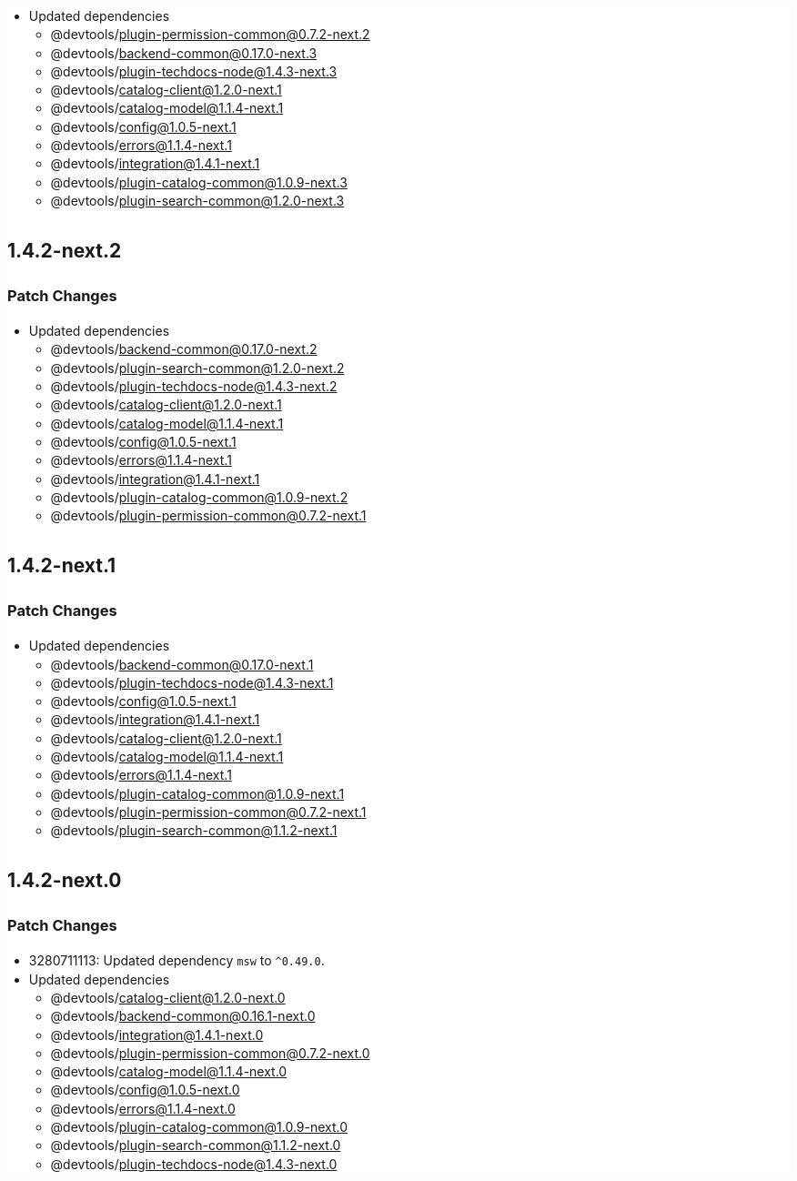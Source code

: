 - Updated dependencies
  - @devtools/plugin-permission-common@0.7.2-next.2
  - @devtools/backend-common@0.17.0-next.3
  - @devtools/plugin-techdocs-node@1.4.3-next.3
  - @devtools/catalog-client@1.2.0-next.1
  - @devtools/catalog-model@1.1.4-next.1
  - @devtools/config@1.0.5-next.1
  - @devtools/errors@1.1.4-next.1
  - @devtools/integration@1.4.1-next.1
  - @devtools/plugin-catalog-common@1.0.9-next.3
  - @devtools/plugin-search-common@1.2.0-next.3

## 1.4.2-next.2

### Patch Changes

- Updated dependencies
  - @devtools/backend-common@0.17.0-next.2
  - @devtools/plugin-search-common@1.2.0-next.2
  - @devtools/plugin-techdocs-node@1.4.3-next.2
  - @devtools/catalog-client@1.2.0-next.1
  - @devtools/catalog-model@1.1.4-next.1
  - @devtools/config@1.0.5-next.1
  - @devtools/errors@1.1.4-next.1
  - @devtools/integration@1.4.1-next.1
  - @devtools/plugin-catalog-common@1.0.9-next.2
  - @devtools/plugin-permission-common@0.7.2-next.1

## 1.4.2-next.1

### Patch Changes

- Updated dependencies
  - @devtools/backend-common@0.17.0-next.1
  - @devtools/plugin-techdocs-node@1.4.3-next.1
  - @devtools/config@1.0.5-next.1
  - @devtools/integration@1.4.1-next.1
  - @devtools/catalog-client@1.2.0-next.1
  - @devtools/catalog-model@1.1.4-next.1
  - @devtools/errors@1.1.4-next.1
  - @devtools/plugin-catalog-common@1.0.9-next.1
  - @devtools/plugin-permission-common@0.7.2-next.1
  - @devtools/plugin-search-common@1.1.2-next.1

## 1.4.2-next.0

### Patch Changes

- 3280711113: Updated dependency `msw` to `^0.49.0`.
- Updated dependencies
  - @devtools/catalog-client@1.2.0-next.0
  - @devtools/backend-common@0.16.1-next.0
  - @devtools/integration@1.4.1-next.0
  - @devtools/plugin-permission-common@0.7.2-next.0
  - @devtools/catalog-model@1.1.4-next.0
  - @devtools/config@1.0.5-next.0
  - @devtools/errors@1.1.4-next.0
  - @devtools/plugin-catalog-common@1.0.9-next.0
  - @devtools/plugin-search-common@1.1.2-next.0
  - @devtools/plugin-techdocs-node@1.4.3-next.0
